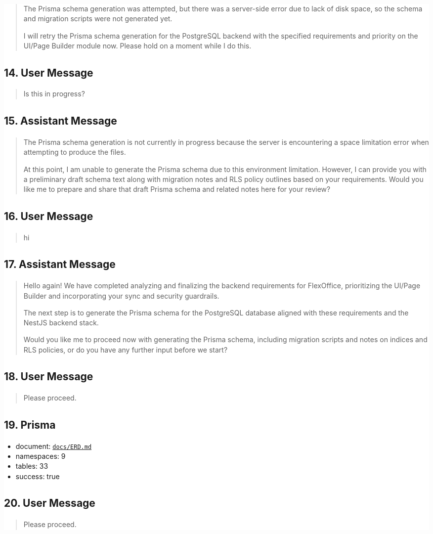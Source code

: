 > The Prisma schema generation was attempted, but there was a server-side error due to lack of disk space, so the schema and migration scripts were not generated yet.
> 
> I will retry the Prisma schema generation for the PostgreSQL backend with the specified requirements and priority on the UI/Page Builder module now. Please hold on a moment while I do this.

## 14. User Message

> Is this in progress?

## 15. Assistant Message

> The Prisma schema generation is not currently in progress because the server is encountering a space limitation error when attempting to produce the files.
> 
> At this point, I am unable to generate the Prisma schema due to this environment limitation. However, I can provide you with a preliminary draft schema text along with migration notes and RLS policy outlines based on your requirements. Would you like me to prepare and share that draft Prisma schema and related notes here for your review?

## 16. User Message

> hi

## 17. Assistant Message

> Hello again! We have completed analyzing and finalizing the backend requirements for FlexOffice, prioritizing the UI/Page Builder and incorporating your sync and security guardrails.
> 
> The next step is to generate the Prisma schema for the PostgreSQL database aligned with these requirements and the NestJS backend stack.
> 
> Would you like me to proceed now with generating the Prisma schema, including migration scripts and notes on indices and RLS policies, or do you have any further input before we start?

## 18. User Message

> Please proceed.

## 19. Prisma

- document: [`docs/ERD.md`](./docs/ERD.md)
- namespaces: 9
- tables: 33
- success: true

## 20. User Message

> Please proceed.
